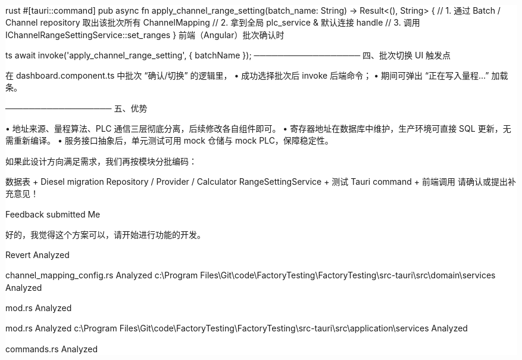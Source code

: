 rust
#[tauri::command]
pub async fn apply_channel_range_setting(batch_name: String) -> Result<(), String> {
    // 1. 通过 Batch / Channel repository 取出该批次所有 ChannelMapping
    // 2. 拿到全局 plc_service & 默认连接 handle
    // 3. 调用 IChannelRangeSettingService::set_ranges
}
前端（Angular）批次确认时

ts
await invoke('apply_channel_range_setting', { batchName });
──────────────────
四、批次切换 UI 触发点

在 
dashboard.component.ts
 中批次 “确认/切换” 的逻辑里，
• 成功选择批次后 invoke 后端命令；
• 期间可弹出 “正在写入量程…” 加载条。

──────────────────
五、优势

• 地址来源、量程算法、PLC 通信三层彻底分离，后续修改各自组件即可。
• 寄存器地址在数据库中维护，生产环境可直接 SQL 更新，无需重新编译。
• 服务接口抽象后，单元测试可用 mock 仓储与 mock PLC，保障稳定性。

如果此设计方向满足需求，我们再按模块分批编码：

数据表 + Diesel migration
Repository / Provider / Calculator
RangeSettingService + 测试
Tauri command + 前端调用
请确认或提出补充意见！

Feedback submitted
Me

好的，我觉得这个方案可以，请开始进行功能的开发。

Revert
Analyzed

channel_mapping_config.rs
Analyzed
c:\Program Files\Git\code\FactoryTesting\FactoryTesting\src-tauri\src\domain\services
Analyzed

mod.rs
Analyzed

mod.rs
Analyzed
c:\Program Files\Git\code\FactoryTesting\FactoryTesting\src-tauri\src\application\services
Analyzed

commands.rs
Analyzed
